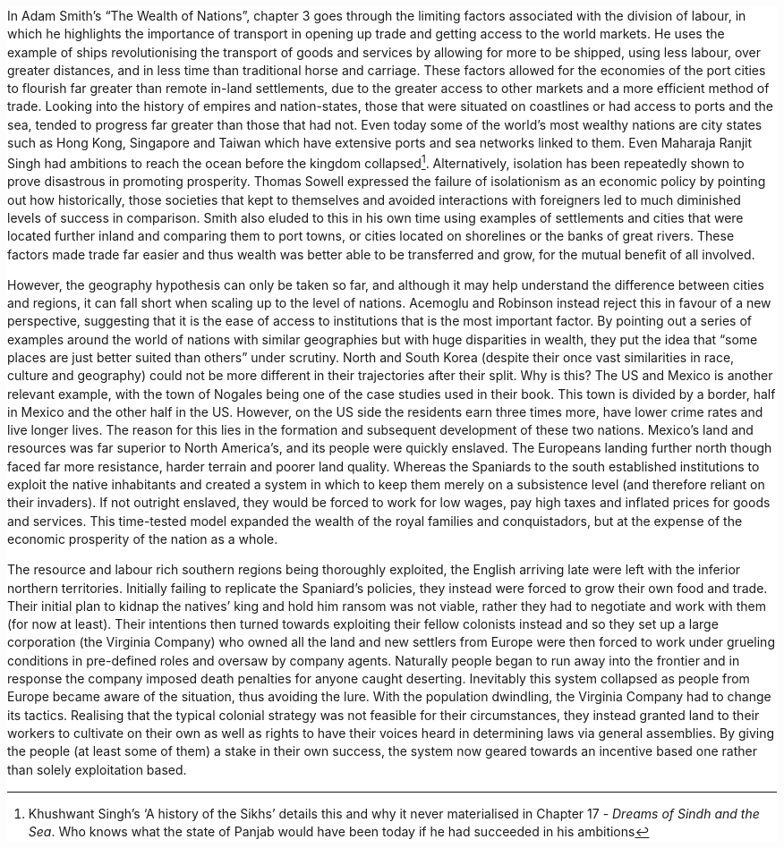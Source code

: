 In Adam Smith’s “The Wealth of Nations”, chapter 3 goes through the limiting factors associated with the division of labour, in which he highlights the importance of transport in opening up trade and getting access to the world markets. He uses the example of ships revolutionising the transport of goods and services by allowing for more to be shipped, using less labour, over greater distances, and in less time than traditional horse and carriage. These factors allowed for the economies of the port cities to flourish far greater than remote in-land settlements, due to the greater access to other markets and a more efficient method of trade. Looking into the history of empires and nation-states, those that were situated on coastlines or had access to ports and the sea, tended to progress far greater than those that had not. Even today some of the world’s most wealthy nations are city states such as Hong Kong, Singapore and Taiwan which have extensive ports and sea networks linked to them. Even Maharaja Ranjit Singh had ambitions to reach the ocean before the kingdom collapsed[^15]. Alternatively, isolation has been repeatedly shown to prove disastrous in promoting prosperity. Thomas Sowell expressed the failure of isolationism as an economic policy by pointing out how historically, those societies that kept to themselves and avoided interactions with foreigners led to much diminished levels of success in comparison. Smith also eluded to this in his own time using examples of settlements and cities that were located further inland and comparing them to port towns, or cities located on shorelines or the banks of great rivers. These factors made trade far easier and thus wealth was better able to be transferred and grow, for the mutual benefit of all involved.

However, the geography hypothesis can only be taken so far, and although it may help understand the difference between cities and regions, it can fall short when scaling up to the level of nations. Acemoglu and Robinson instead reject this in favour of a new perspective, suggesting that it is the ease of access to institutions that is the most important factor. By pointing out a series of examples around the world of nations with similar geographies but with huge disparities in wealth, they put the idea that “some places are just better suited than others” under scrutiny. North and South Korea (despite their once vast similarities in race, culture and geography) could not be more different in their trajectories after their split. Why is this? The US and Mexico is another relevant example, with the town of Nogales being one of the case studies used in their book. This town is divided by a border, half in Mexico and the other half in the US. However, on the US side the residents earn three times more, have lower crime rates and live longer lives. The reason for this lies in the formation and subsequent development of these two nations. Mexico’s land and resources was far superior to North America’s, and its people were quickly enslaved. The Europeans landing further north though faced far more resistance, harder terrain and poorer land quality. Whereas the Spaniards to the south established institutions to exploit the native inhabitants and created a system in which to keep them merely on a subsistence level (and therefore reliant on their invaders). If not outright enslaved, they would be forced to work for low wages, pay high taxes and inflated prices for goods and services. This time-tested model expanded the wealth of the royal families and conquistadors, but at the expense of the economic prosperity of the nation as a whole.

The resource and labour rich southern regions being thoroughly exploited, the English arriving late were left with the inferior northern territories. Initially failing to replicate the Spaniard’s policies, they instead were forced to grow their own food and trade. Their initial plan to kidnap the natives’ king and hold him ransom was not viable, rather they had to negotiate and work with them (for now at least). Their intentions then turned towards exploiting their fellow colonists instead and so they set up a large corporation (the Virginia Company) who owned all the land and new settlers from Europe were then forced to work under grueling conditions in pre-defined roles and oversaw by company agents. Naturally people began to run away into the frontier and in response the company imposed death penalties for anyone caught deserting. Inevitably this system collapsed as people from Europe became aware of the situation, thus avoiding the lure. With the population dwindling, the Virginia Company had to change its tactics. Realising that the typical colonial strategy was not feasible for their circumstances, they instead granted land to their workers to cultivate on their own as well as rights to have their voices heard in determining laws via general assemblies. By giving the people (at least some of them) a stake in their own success, the system now geared towards an incentive based one rather than solely exploitation based.


[^1]: **Link: [Income inequality measures (nih.gov)](https://www.ncbi.nlm.nih.gov/pmc/articles/PMC2652960/)**
[^2]: **Link: [Inequality - Poverty gap - OECD Data](https://data.oecd.org/inequality/poverty-gap.htm)**
[^3]: **Link: [The Likelihood of Experiencing Relative Poverty over the Life Course (plos.org)](https://journals.plos.org/plosone/article?id=10.1371/journal.pone.0133513)**
[^4]: **Link: [Relative vs Absolute Poverty: Defining Different Types of Poverty (habitatforhumanity.org.uk)](https://www.habitatforhumanity.org.uk/blog/2018/09/relative-absolute-poverty/)**
[^5]: **Link: [Evidence shows significant income mobility in the US – 73% of Americans were in the ‘top 20%’ for at least a year | American Enterprise Institute - AEI](https://www.aei.org/carpe-diem/evidence-shows-significant-income-mobility-in-the-us-73-of-americans-were-in-the-top-20-for-at-least-a-year/)**
[^6]: **Link: [(PDF) The Life Course Dynamics of Affluence (researchgate.net)](https://www.researchgate.net/publication/271598246_The_Life_Course_Dynamics_of_Affluence)**
[^7]: **Link: [The Zero-Sum Fallacy | Povertycure](https://www.povertycure.org/learn/issues/charity-hurts/zero-sum-fallacy)**
[^8]: **Link: [Gapminder](https://www.gapminder.org/)** 
[^9]: **Link: [Optimistic facts and charts that show the world is getting much, much better - Vox](https://www.vox.com/2014/11/24/7272929/global-poverty-health-crime-literacy-good-news)**
[^10]: **Link: [Senator Sanders and the Fixed Pie Fallacy | Cato at Liberty Blog](https://www.cato.org/blog/senator-sanders-fixed-pie-fallacy)**
[^11]: **Link: [Chaaban Wealth Management Group - The rule of 72 (rbcwealthmanagement.com)](https://ca.rbcwealthmanagement.com/dian.chaaban/blog/1566725-The-rule-of-72)**
[^12]: In later posts, investing will be explored further. It is crucial that young people especially learn about how to best manage their finances. The earlier you start the better opportunity you will have.
[^13]: **Link: [Population Control Isn't the Answer to Climate Change. Capitalism Is. - YouTube](https://www.youtube.com/watch?v=4xkXjj6dalM)**
[^14]: Azadism is not blinded by hatred for an enemy and instead seeks to learn from them. It is only by understanding the enemy, can you find their weaknesses, and perhaps more importantly your _own_. How were they successful? How did they fail? Learning from the enemy is crucial in developing a strategy to defeat them. The enemy is one of the greatest Ustaads. Sri Guru Gobind Singh Maharaj even seems to praise Auranga in his Zafarnamah too. Perhaps the Guru did this to help educate his Khalsa to similarly show respect to an enemy as means of being strategic (page 26): 
[^15]: Khushwant Singh’s ‘A history of the Sikhs’ details this and why it never materialised in Chapter 17 - _Dreams of Sindh and the Sea_. Who knows what the state of Panjab would have been today if he had succeeded in his ambitions
[^16]: **Link: [The Position of the Zamindars in the Mughal Empire - S. Nurul Hasan, 1964 (sagepub.com)](https://journals.sagepub.com/doi/abs/10.1177/001946466400100401?journalCode=iera)**
[^17]: It is likely this restriction of freedom actively stunted the growth of the US and harmed their rate of progress. By actively suppressing a nation's labour and expertise, the rate of innovation would not reach its full potential.
[^18]: Again, it must not be forgotten that these freedoms were catered towards the invaders, not the enslaved or the natives.
[^19]: Patents are essentially property rights over ideas. It is questionable whether these are acceptable under an Azadist framework since they must be backed by the state and restrict competition and innovation. Further debate is encouraged in this, however. Patents were originally granted by Kings to grant exclusive rights to certain subjects (essentially a monopoly backed by the monarchy).
[^20]: A later publication will be produced on the topic of banking and interest rates. However for now it is important to add that the competitive banking system in the US (and elsewhere) was ruined through the introduction of central banks and monetary policies that set interest rates via a central planner and not through market forces. Azadism does not advocate for central banking, or any type of monopoly in this sector - especially not a state backed-one. Again, this will be expanded elsewhere outside this manifesto.
[^21]: **Link: [2021 Index of Economic Freedom | The Heritage Foundation](https://www.heritage.org/index/about)**
[^22]: **Link: [Jordan Peterson Talks Gun Control, Angry Men and Women CEOs | Time](https://time.com/5175974/jordan-peterson-12-rules-book-interview/)**
[^23]: Validity of such thinking could be put under scrutiny, as with many other of his ideas. Especially those ideas presented in the Communist Manifesto which was put together by Karl Marx and Friedrich Engels. A specific critique of some of the ideas he presents is beyond the scope of this particular publication, and so ==may be expanded upon elsewhere (particularly Marx's 10 measures he outlines in chapter 2)==. Instead, I encourage you to see Jordan Peterson’s critique here:
[^24]: However, please see the following for a more comprehensive review of this topic that goes into further details regarding inequality. If we want to solve some of the issues associated with this, then it is imperative we understand the problem accurately and dispel misconceptions. The following lecture is a great breakdown of this topic by Professor Antony Davies with Learn Liberty.
[^25]: **Link: [Can You Be Spiritual and Rich At The Same Time? [Podcast Clips] @BoS TV - YouTube](https://www.youtube.com/watch?v=zYtQgITXY4M&list=PLxUfDdw5RjEIB4aWVJWYvltl5uey7h-Ej&index=23)**
[^26]: Although, Economist Art Laffer has a unique, but perhaps more accurate spin on the Robin Hood myth (listen from 12:20 onwards):
[^27]: **Link: [Moving my business to Ireland (thinkbusiness.ie)](https://www.thinkbusiness.ie/articles/moving-business-to-ireland/)**
[^28]: **Link: [Tax_Rates_and_Migration_Davies_Pulito_WP1131.pdf (mercatus.org)](https://www.mercatus.org/system/files/Tax_Rates_and_Migration_Davies_Pulito_WP1131.pdf)**
[^29]: This is not just theory, as this is already the case in many of the developed nations that are increasingly imposing these policies. From the US many high-income earners have moved to Puerto Rico for example, in order to avoid the extortionately high tax rates. “Nomad Capitalist” is run by an entrepreneur who helps provide information and advice to (primarily wealthy) individuals looking to escape exploitation at the hands of the government seeking to take their wealth. Their very motto is “Go where you a treated best”.
[^30]: “Trickle Down” Theory and “Tax Cuts for the Rich” - Thomas Sowell, page 3, available here:
[^31]: **Link: [Prof. Antony Davies: 10 Myths About Government Debt - YouTube](https://www.youtube.com/watch?v=EPjrFjAxwlw&list=PLxUfDdw5RjEIB4aWVJWYvltl5uey7h-Ej&index=20)**
[^32]: Alternatively, consumption or Land-revenue taxes may be more in line with Azadist principles (at least for the beginning), however this may be explored in later publications or discussions.
[^33]: **Link: [Tax History Project -- Milton Friedman Dead at 94](http://www.taxhistory.org/thp/readings.nsf/ArtWeb/629A48DB6BB63EDD8525730800064E63?OpenDocument)**
[^34]: **Link: [Free Rider Problem Definition (investopedia.com)](https://www.investopedia.com/terms/f/free_rider_problem.asp)**
[^35]: ‘The World Says No to War: Demonstrations against the War on Iraq’ by Stefaan Walgrave and Dieter Rucht, available here:
[^36]: Admittedly, direct taxes are not the only way those things can be funded, as the government can take on debt and use disastrous policies to “print more money”, which is then acts as an indirect tax through inflation. However, this is beyond the scope of this particular publication and may be discussed in greater detail elsewhere. In the meantime, Azadism rejects central banks and even legal tender laws. These must be abolished and never allowed to arise in order to establish and maintain an Azadist state.
[^37]: This manifesto will not detail the pros and cons of each. A future post may go into this further, or a member of the Sangat can take on this Seva. Regardless, debate is encouraged specifically in these areas especially. The conclusion will state more questions and topic areas for further discussion also.
[^38]: Although, under the definitions that Azadism is working with, this would not be classed as a tax anyway.
[^39]: Even other traditions like Christianity saw them as morally deficient and in need of spiritual support:
[^40]: ==**Link: ["Collect your tax...on the edge of my Kharag" Guru Gobind Singh Ji - Suraj Prakash (manglacharan.com)](https://www.manglacharan.com/post/collect-your-tax-on-the-edge-of-my-kharag-guru-gobind-singh-ji-suraj-prakash)**==
[^41]: Although heavily popularised by Milton Friedman, the idea did precede him as it was first attributed to the British writer and Liberal Party politician Juliet Rhys-Williams in the early 1940s.
[^42]: **Link: [Work-life balance: Why we should only work 15 hours a week (smh.com.au)](https://www.smh.com.au/business/workplace/worklife-balance-why-we-should-only-work-15-hours-a-week-20170817-gxyfk2.html)**
[^43]: **Link: [Universal basic income seems to improve employment and well-being | New Scientist](https://www.newscientist.com/article/2242937-universal-basic-income-seems-to-improve-employment-and-well-being/)**
[^44]: As of writing this manifesto, the author is currently leaning towards NIT being the better system for these initial stages. Although, given a compelling enough argument or observing results of new experiments, this opinion may change. Alternatively, a new method entirely could be proposed to provide a basic income, which is also absolutely fine. This philosophy will adapt towards the best, most up-to-date reasoning of the time given that the principles of Azadism are maintained. This approach is inspired by the Guru’s themselves with how they applied Sikhi. The actual principles must remain solid, but the techniques can be fluid. One example of this is the principle of remaining Shastardhari, where the technique to do this is not restricted to just a knife or sword, but axes, spears and guns too. Even a 4 man surface-to-air missile system is acceptable. This dichotomy is also seen in the different Sampardaye. Each one of them is just a different technique of expressing Sikhi.
[^45]: **Link: [Milton Friedman on Healthcare and the Poor - YouTube](https://www.youtube.com/watch?v=iHv4eUJfodA)**
[^46]: **Link: [Myth or Measurement: What Does the New Minimum Wage Research Say about Minimum Wages and Job Loss in the United States? | NBER](https://www.nber.org/papers/w28388?utm_campaign=ntwh&utm_medium=email&utm_source=ntwg2)** 
[^47]: **Link: [Private Charity versus Government Entitlements (manufacturedhomepronews.com)](https://www.manufacturedhomepronews.com/wp-content/uploads/2018/08/PrivateCharityVersusGovernmentEntitlementsSoftwareMetricsDailyBusinessNewsMHProNews.pdf)**
[^48]: As the old saying goes: “Give a man a fish and he will eat for a day, teach a man how to fish and you feed him for a lifetime”
[^49]: **Link: [Most Charitable Countries 2021 (worldpopulationreview.com)](https://worldpopulationreview.com/country-rankings/most-charitable-countries)**
[^50]: **Link: [Pingalwara Charitable Society Amritsar - Pingalwara](https://pingalwara.org/)**
[^51]: **Link: [KhalsaAid](https://www.khalsaaid.org/)**
[^52]: When the distinction between “I” and “other” is diminished, you will naturally be concerned for the well-being of others as much as your own. Realise that helping others is helping yourself.
[^53]: Page 299 of PDF, available here: